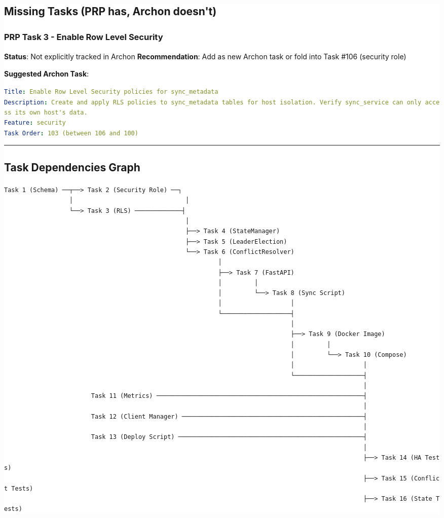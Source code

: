 ## Missing Tasks (PRP has, Archon doesn't)

### PRP Task 3 - Enable Row Level Security
**Status**: Not explicitly tracked in Archon
**Recommendation**: Add as new Archon task or fold into Task #106 (security role)

**Suggested Archon Task**:
```yaml
Title: Enable Row Level Security policies for sync_metadata
Description: Create and apply RLS policies to sync_metadata tables for host isolation. Verify sync_service can only access its own host's data.
Feature: security
Task Order: 103 (between 106 and 100)
```

---

## Task Dependencies Graph

```
Task 1 (Schema) ──┬──> Task 2 (Security Role) ──┐
                  │                               │
                  └──> Task 3 (RLS) ─────────────┤
                                                  │
                                                  ├──> Task 4 (StateManager)
                                                  ├──> Task 5 (LeaderElection)
                                                  └──> Task 6 (ConflictResolver)
                                                           │
                                                           ├──> Task 7 (FastAPI)
                                                           │         │
                                                           │         └──> Task 8 (Sync Script)
                                                           │                   │
                                                           └───────────────────┤
                                                                               │
                                                                               ├──> Task 9 (Docker Image)
                                                                               │         │
                                                                               │         └──> Task 10 (Compose)
                                                                               │                   │
                                                                               └───────────────────┤
                                                                                                   │
                        Task 11 (Metrics) ─────────────────────────────────────────────────────────┤
                                                                                                   │
                        Task 12 (Client Manager) ──────────────────────────────────────────────────┤
                                                                                                   │
                        Task 13 (Deploy Script) ───────────────────────────────────────────────────┤
                                                                                                   │
                                                                                                   ├──> Task 14 (HA Tests)
                                                                                                   ├──> Task 15 (Conflict Tests)
                                                                                                   ├──> Task 16 (State Tests)
```